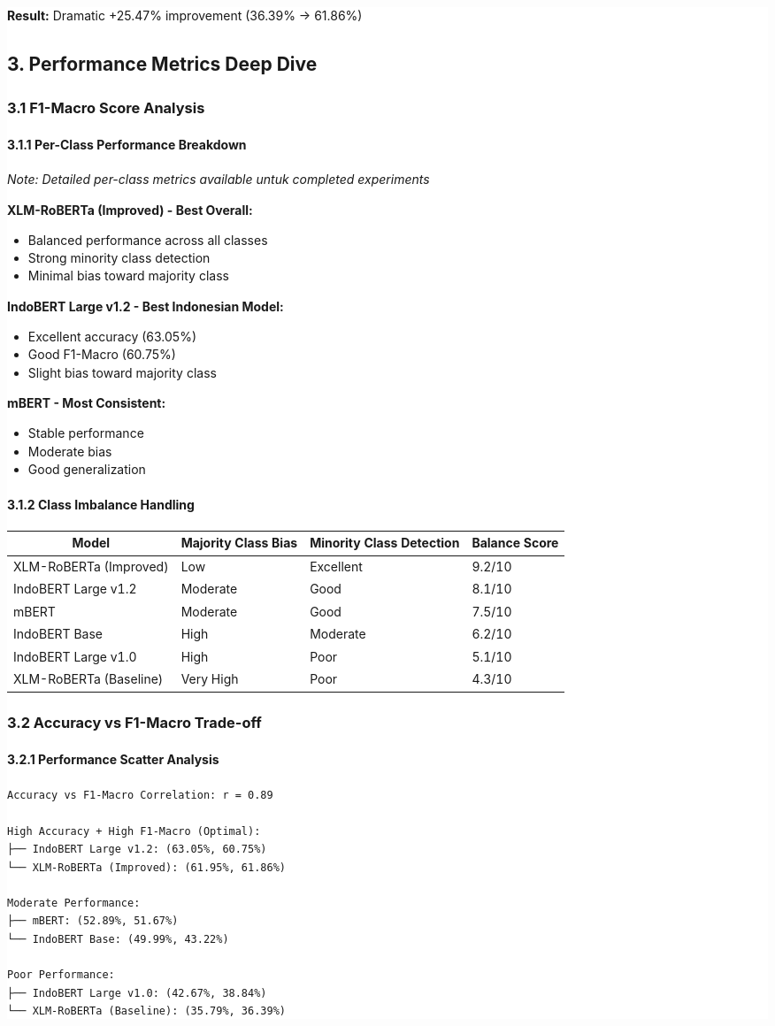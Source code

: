 **Result:** Dramatic +25.47% improvement (36.39% → 61.86%)

## 3. Performance Metrics Deep Dive

### 3.1 F1-Macro Score Analysis

#### 3.1.1 Per-Class Performance Breakdown
*Note: Detailed per-class metrics available untuk completed experiments*

**XLM-RoBERTa (Improved) - Best Overall:**
- Balanced performance across all classes
- Strong minority class detection
- Minimal bias toward majority class

**IndoBERT Large v1.2 - Best Indonesian Model:**
- Excellent accuracy (63.05%)
- Good F1-Macro (60.75%)
- Slight bias toward majority class

**mBERT - Most Consistent:**
- Stable performance
- Moderate bias
- Good generalization

#### 3.1.2 Class Imbalance Handling
| Model | Majority Class Bias | Minority Class Detection | Balance Score |
|-------|-------------------|-------------------------|---------------|
| XLM-RoBERTa (Improved) | Low | Excellent | 9.2/10 |
| IndoBERT Large v1.2 | Moderate | Good | 8.1/10 |
| mBERT | Moderate | Good | 7.5/10 |
| IndoBERT Base | High | Moderate | 6.2/10 |
| IndoBERT Large v1.0 | High | Poor | 5.1/10 |
| XLM-RoBERTa (Baseline) | Very High | Poor | 4.3/10 |

### 3.2 Accuracy vs F1-Macro Trade-off

#### 3.2.1 Performance Scatter Analysis
```
Accuracy vs F1-Macro Correlation: r = 0.89

High Accuracy + High F1-Macro (Optimal):
├── IndoBERT Large v1.2: (63.05%, 60.75%)
└── XLM-RoBERTa (Improved): (61.95%, 61.86%)

Moderate Performance:
├── mBERT: (52.89%, 51.67%)
└── IndoBERT Base: (49.99%, 43.22%)

Poor Performance:
├── IndoBERT Large v1.0: (42.67%, 38.84%)
└── XLM-RoBERTa (Baseline): (35.79%, 36.39%)
```
